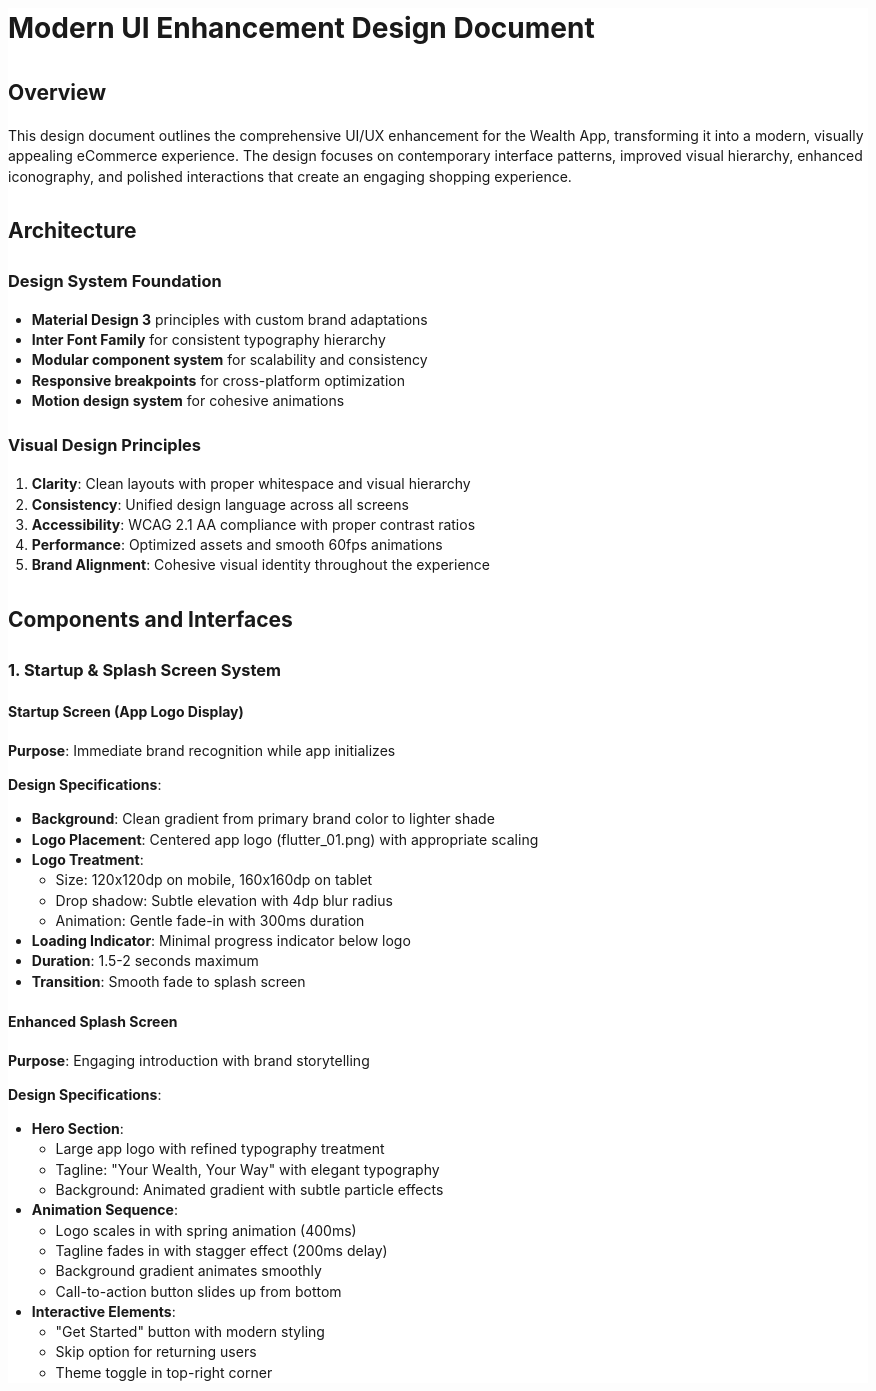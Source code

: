 # Modern UI Enhancement Design Document

## Overview

This design document outlines the comprehensive UI/UX enhancement for the Wealth App, transforming it into a modern, visually appealing eCommerce experience. The design focuses on contemporary interface patterns, improved visual hierarchy, enhanced iconography, and polished interactions that create an engaging shopping experience.

## Architecture

### Design System Foundation
- **Material Design 3** principles with custom brand adaptations
- **Inter Font Family** for consistent typography hierarchy
- **Modular component system** for scalability and consistency
- **Responsive breakpoints** for cross-platform optimization
- **Motion design system** for cohesive animations

### Visual Design Principles
1. **Clarity**: Clean layouts with proper whitespace and visual hierarchy
2. **Consistency**: Unified design language across all screens
3. **Accessibility**: WCAG 2.1 AA compliance with proper contrast ratios
4. **Performance**: Optimized assets and smooth 60fps animations
5. **Brand Alignment**: Cohesive visual identity throughout the experience

## Components and Interfaces

### 1. Startup & Splash Screen System

#### Startup Screen (App Logo Display)
**Purpose**: Immediate brand recognition while app initializes

**Design Specifications**:
- **Background**: Clean gradient from primary brand color to lighter shade
- **Logo Placement**: Centered app logo (flutter_01.png) with appropriate scaling
- **Logo Treatment**: 
  - Size: 120x120dp on mobile, 160x160dp on tablet
  - Drop shadow: Subtle elevation with 4dp blur radius
  - Animation: Gentle fade-in with 300ms duration
- **Loading Indicator**: Minimal progress indicator below logo
- **Duration**: 1.5-2 seconds maximum
- **Transition**: Smooth fade to splash screen

#### Enhanced Splash Screen
**Purpose**: Engaging introduction with brand storytelling

**Design Specifications**:
- **Hero Section**: 
  - Large app logo with refined typography treatment
  - Tagline: "Your Wealth, Your Way" with elegant typography
  - Background: Animated gradient with subtle particle effects
- **Animation Sequence**:
  - Logo scales in with spring animation (400ms)
  - Tagline fades in with stagger effect (200ms delay)
  - Background gradient animates smoothly
  - Call-to-action button slides up from bottom
- **Interactive Elements**:
  - "Get Started" button with modern styling
  - Skip option for returning users
  - Theme toggle in top-right corner
